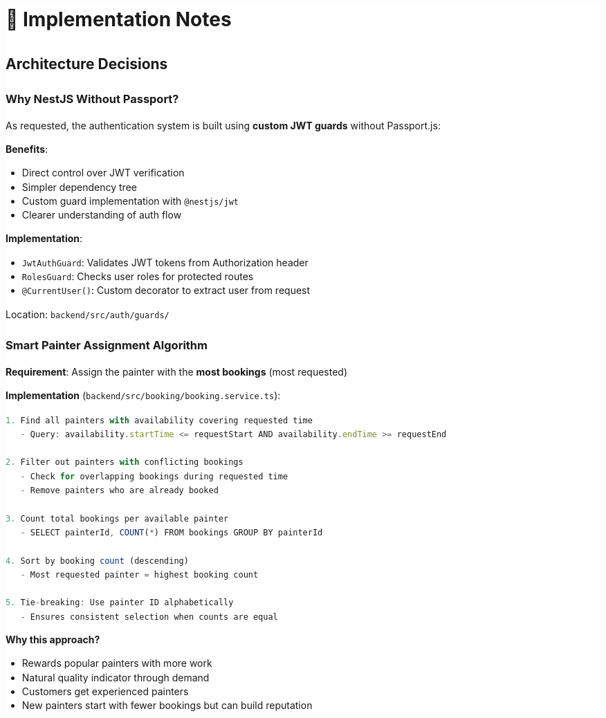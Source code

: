 # 🔧 Implementation Notes

## Architecture Decisions

### Why NestJS Without Passport?

As requested, the authentication system is built using **custom JWT guards** without Passport.js:

**Benefits**:

- Direct control over JWT verification
- Simpler dependency tree
- Custom guard implementation with `@nestjs/jwt`
- Clearer understanding of auth flow

**Implementation**:

- `JwtAuthGuard`: Validates JWT tokens from Authorization header
- `RolesGuard`: Checks user roles for protected routes
- `@CurrentUser()`: Custom decorator to extract user from request

Location: `backend/src/auth/guards/`

### Smart Painter Assignment Algorithm

**Requirement**: Assign the painter with the **most bookings** (most requested)

**Implementation** (`backend/src/booking/booking.service.ts`):

```typescript
1. Find all painters with availability covering requested time
   - Query: availability.startTime <= requestStart AND availability.endTime >= requestEnd

2. Filter out painters with conflicting bookings
   - Check for overlapping bookings during requested time
   - Remove painters who are already booked

3. Count total bookings per available painter
   - SELECT painterId, COUNT(*) FROM bookings GROUP BY painterId

4. Sort by booking count (descending)
   - Most requested painter = highest booking count

5. Tie-breaking: Use painter ID alphabetically
   - Ensures consistent selection when counts are equal
```

**Why this approach?**

- Rewards popular painters with more work
- Natural quality indicator through demand
- Customers get experienced painters
- New painters start with fewer bookings but can build reputation
